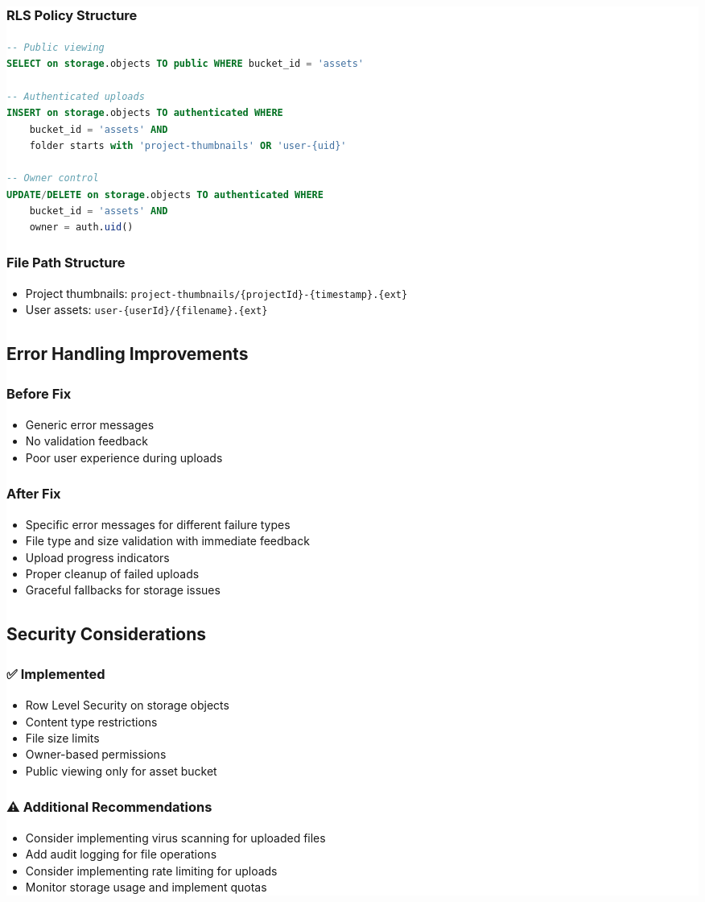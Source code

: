 ### RLS Policy Structure
```sql
-- Public viewing
SELECT on storage.objects TO public WHERE bucket_id = 'assets'

-- Authenticated uploads
INSERT on storage.objects TO authenticated WHERE
    bucket_id = 'assets' AND
    folder starts with 'project-thumbnails' OR 'user-{uid}'

-- Owner control
UPDATE/DELETE on storage.objects TO authenticated WHERE
    bucket_id = 'assets' AND
    owner = auth.uid()
```

### File Path Structure
- Project thumbnails: `project-thumbnails/{projectId}-{timestamp}.{ext}`
- User assets: `user-{userId}/{filename}.{ext}`

## Error Handling Improvements

### Before Fix
- Generic error messages
- No validation feedback
- Poor user experience during uploads

### After Fix
- Specific error messages for different failure types
- File type and size validation with immediate feedback
- Upload progress indicators
- Proper cleanup of failed uploads
- Graceful fallbacks for storage issues

## Security Considerations

### ✅ Implemented
- Row Level Security on storage objects
- Content type restrictions
- File size limits
- Owner-based permissions
- Public viewing only for asset bucket

### ⚠️ Additional Recommendations
- Consider implementing virus scanning for uploaded files
- Add audit logging for file operations
- Consider implementing rate limiting for uploads
- Monitor storage usage and implement quotas
